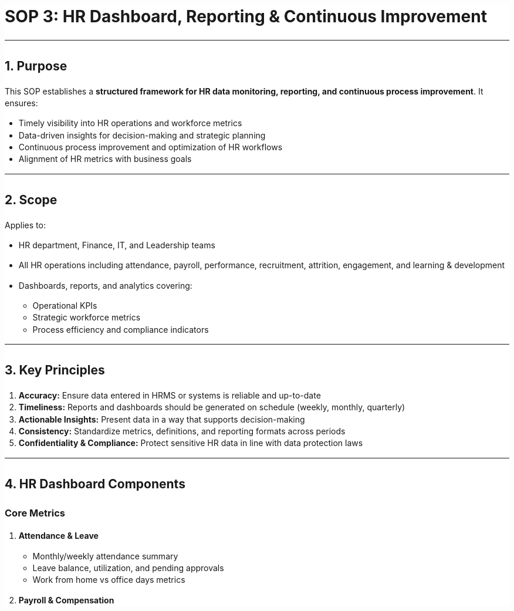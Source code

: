 # **SOP 3: HR Dashboard, Reporting & Continuous Improvement**
---

## **1. Purpose**

This SOP establishes a **structured framework for HR data monitoring, reporting, and continuous process improvement**. It ensures:

* Timely visibility into HR operations and workforce metrics
* Data-driven insights for decision-making and strategic planning
* Continuous process improvement and optimization of HR workflows
* Alignment of HR metrics with business goals

---

## **2. Scope**

Applies to:

* HR department, Finance, IT, and Leadership teams
* All HR operations including attendance, payroll, performance, recruitment, attrition, engagement, and learning & development
* Dashboards, reports, and analytics covering:

  * Operational KPIs
  * Strategic workforce metrics
  * Process efficiency and compliance indicators

---

## **3. Key Principles**

1. **Accuracy:** Ensure data entered in HRMS or systems is reliable and up-to-date
2. **Timeliness:** Reports and dashboards should be generated on schedule (weekly, monthly, quarterly)
3. **Actionable Insights:** Present data in a way that supports decision-making
4. **Consistency:** Standardize metrics, definitions, and reporting formats across periods
5. **Confidentiality & Compliance:** Protect sensitive HR data in line with data protection laws

---

## **4. HR Dashboard Components**

### **Core Metrics**

1. **Attendance & Leave**

   * Monthly/weekly attendance summary
   * Leave balance, utilization, and pending approvals
   * Work from home vs office days metrics
2. **Payroll & Compensation**
